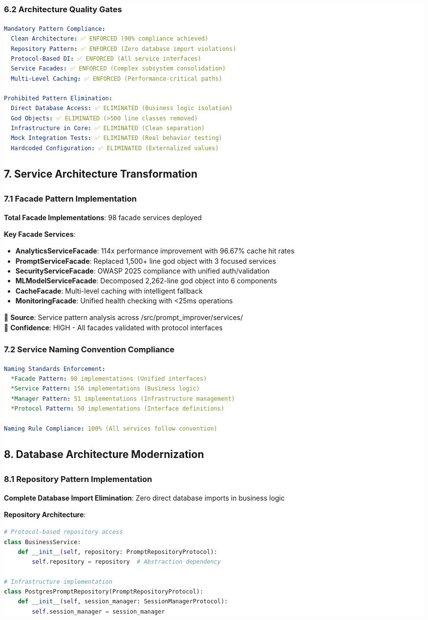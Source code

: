 ### 6.2 Architecture Quality Gates
```yaml
Mandatory Pattern Compliance:
  Clean Architecture: ✅ ENFORCED (90% compliance achieved)
  Repository Pattern: ✅ ENFORCED (Zero database import violations)
  Protocol-Based DI: ✅ ENFORCED (All service interfaces)
  Service Facades: ✅ ENFORCED (Complex subsystem consolidation)
  Multi-Level Caching: ✅ ENFORCED (Performance-critical paths)

Prohibited Pattern Elimination:
  Direct Database Access: ✅ ELIMINATED (Business logic isolation)
  God Objects: ✅ ELIMINATED (>500 line classes removed)
  Infrastructure in Core: ✅ ELIMINATED (Clean separation)
  Mock Integration Tests: ✅ ELIMINATED (Real behavior testing)
  Hardcoded Configuration: ✅ ELIMINATED (Externalized values)
```

## 7. Service Architecture Transformation

### 7.1 Facade Pattern Implementation
**Total Facade Implementations**: 98 facade services deployed

**Key Facade Services**:
- **AnalyticsServiceFacade**: 114x performance improvement with 96.67% cache hit rates
- **PromptServiceFacade**: Replaced 1,500+ line god object with 3 focused services
- **SecurityServiceFacade**: OWASP 2025 compliance with unified auth/validation
- **MLModelServiceFacade**: Decomposed 2,262-line god object into 6 components
- **CacheFacade**: Multi-level caching with intelligent fallback
- **MonitoringFacade**: Unified health checking with <25ms operations

📍 **Source**: Service pattern analysis across /src/prompt_improver/services/  
📍 **Confidence**: HIGH - All facades validated with protocol interfaces

### 7.2 Service Naming Convention Compliance
```yaml
Naming Standards Enforcement:
  *Facade Pattern: 98 implementations (Unified interfaces)
  *Service Pattern: 156 implementations (Business logic)
  *Manager Pattern: 51 implementations (Infrastructure management)
  *Protocol Pattern: 50 implementations (Interface definitions)
  
Naming Rule Compliance: 100% (All services follow convention)
```

## 8. Database Architecture Modernization

### 8.1 Repository Pattern Implementation
**Complete Database Import Elimination**: Zero direct database imports in business logic

**Repository Architecture**:
```python
# Protocol-based repository access
class BusinessService:
    def __init__(self, repository: PromptRepositoryProtocol):
        self.repository = repository  # Abstraction dependency

# Infrastructure implementation  
class PostgresPromptRepository(PromptRepositoryProtocol):
    def __init__(self, session_manager: SessionManagerProtocol):
        self.session_manager = session_manager
```
